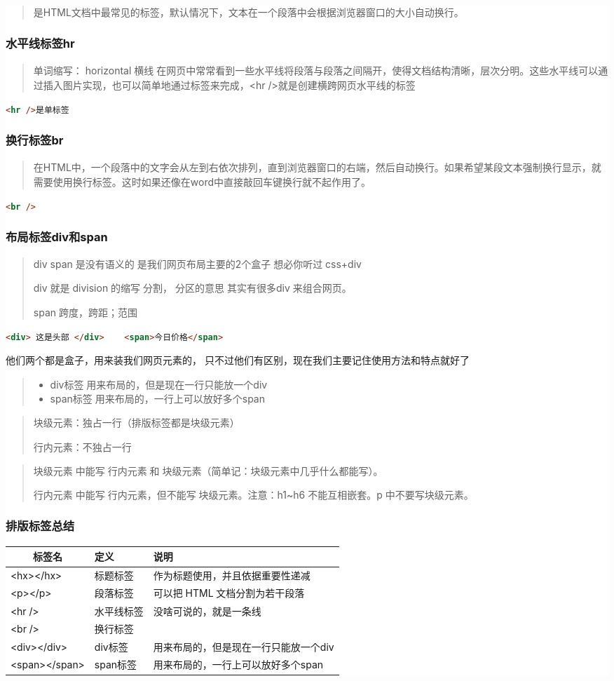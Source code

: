> 是HTML文档中最常见的标签，默认情况下，文本在一个段落中会根据浏览器窗口的大小自动换行。
>

### 水平线标签hr

> 单词缩写：  horizontal  横线 在网页中常常看到一些水平线将段落与段落之间隔开，使得文档结构清晰，层次分明。这些水平线可以通过插入图片实现，也可以简单地通过标签来完成，\<hr />就是创建横跨网页水平线的标签
>

```html
<hr />是单标签
```

###  换行标签br 

> 在HTML中，一个段落中的文字会从左到右依次排列，直到浏览器窗口的右端，然后自动换行。如果希望某段文本强制换行显示，就需要使用换行标签。这时如果还像在word中直接敲回车键换行就不起作用了。
>

```html
<br />
```

### 布局标签div和span

> div   span    是没有语义的     是我们网页布局主要的2个盒子   想必你听过  css+div
>
> div 就是  division  的缩写   分割， 分区的意思  其实有很多div 来组合网页。
>
> span   跨度，跨距；范围    

```html
<div> 这是头部 </div>    <span>今日价格</span>
```

他们两个都是盒子，用来装我们网页元素的， 只不过他们有区别，现在我们主要记住使用方法和特点就好了

> * div标签  用来布局的，但是现在一行只能放一个div
> * span标签  用来布局的，一行上可以放好多个span

> 块级元素：独占一行（排版标签都是块级元素）
>
> 行内元素：不独占一行

> 块级元素 中能写 行内元素 和 块级元素（简单记：块级元素中几乎什么都能写）。
>
> 行内元素 中能写 行内元素，但不能写 块级元素。注意：h1~h6 不能互相嵌套。p 中不要写块级元素。

### 排版标签总结

| 标签名          | 定义       | 说明                                  |
| --------------- | :--------- | :------------------------------------ |
| \<hx>\</hx>     | 标题标签   | 作为标题使用，并且依据重要性递减      |
| \<p>\</p>       | 段落标签   | 可以把 HTML 文档分割为若干段落        |
| \<hr />         | 水平线标签 | 没啥可说的，就是一条线                |
| \<br />         | 换行标签   |                                       |
| \<div>\</div>   | div标签    | 用来布局的，但是现在一行只能放一个div |
| \<span>\</span> | span标签   | 用来布局的，一行上可以放好多个span    |
